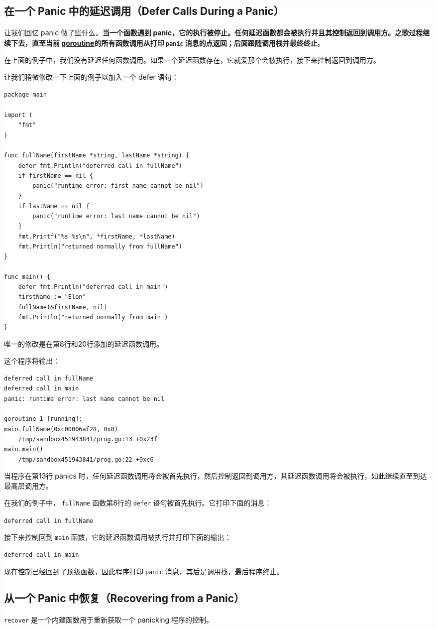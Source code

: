 ## 在一个 Panic 中的延迟调用（Defer Calls During a Panic）
让我们回忆 panic 做了些什么。**当一个函数遇到 panic，它的执行被停止。任何延迟函数都会被执行并且其控制返回到调用方。之歌过程继续下去，直至当前 [goroutine](https://golangbot.com/goroutines/ )的所有函数调用从打印 `panic` 消息的点返回；后面跟随调用栈并最终终止**。

在上面的例子中，我们没有延迟任何函数调用。如果一个延迟函数存在，它就爱那个会被执行，接下来控制返回到调用方。

让我们稍微修改一下上面的例子以加入一个 defer 语句：
```
package main

import (  
    "fmt"
)

func fullName(firstName *string, lastName *string) {  
    defer fmt.Println("deferred call in fullName")
    if firstName == nil {
        panic("runtime error: first name cannot be nil")
    }
    if lastName == nil {
        panic("runtime error: last name cannot be nil")
    }
    fmt.Printf("%s %s\n", *firstName, *lastName)
    fmt.Println("returned normally from fullName")
}

func main() {  
    defer fmt.Println("deferred call in main")
    firstName := "Elon"
    fullName(&firstName, nil)
    fmt.Println("returned normally from main")
}
```
唯一的修改是在第8行和20行添加的延迟函数调用。

这个程序将输出：
```
deferred call in fullName  
deferred call in main  
panic: runtime error: last name cannot be nil

goroutine 1 [running]:  
main.fullName(0xc00006af28, 0x0)  
    /tmp/sandbox451943841/prog.go:13 +0x23f
main.main()  
    /tmp/sandbox451943841/prog.go:22 +0xc6
```
当程序在第13行 panics 时，任何延迟函数调用将会被首先执行，然后控制返回到调用方，其延迟函数调用将会被执行，如此继续直至到达最高层调用方。

在我们的例子中， `fullName` 函数第8行的 `defer` 语句被首先执行。它打印下面的消息：
```
deferred call in fullName
```
接下来控制回到 `main` 函数，它的延迟函数调用被执行并打印下面的输出：
```
deferred call in main
```
现在控制已经回到了顶级函数，因此程序打印 `panic` 消息，其后是调用栈，最后程序终止。
## 从一个 Panic 中恢复（Recovering from a Panic）
`recover` 是一个内建函数用于重新获取一个 panicking 程序的控制。
